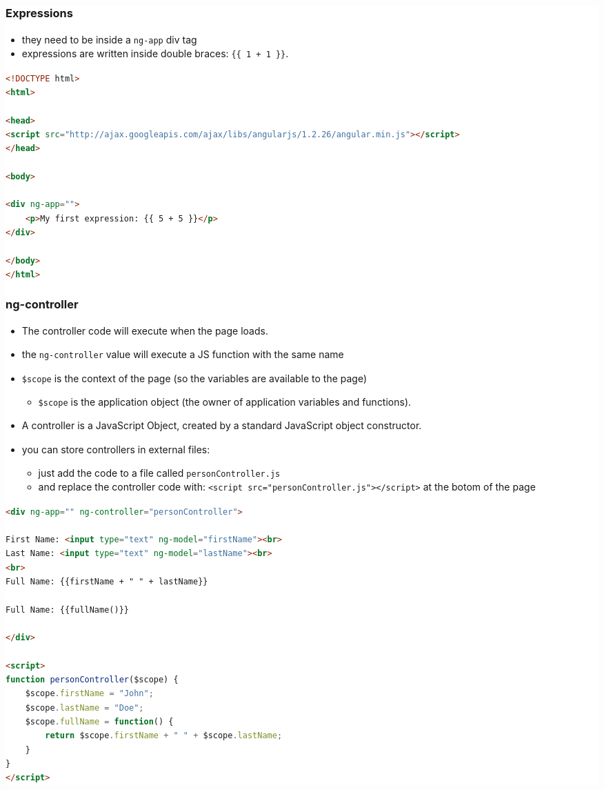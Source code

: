 
### Expressions

- they need to be inside a `ng-app` div tag
- expressions are written inside double braces: `{{ 1 + 1 }}`.


```html
<!DOCTYPE html>
<html>

<head>
<script src="http://ajax.googleapis.com/ajax/libs/angularjs/1.2.26/angular.min.js"></script>
</head>

<body>

<div ng-app="">
    <p>My first expression: {{ 5 + 5 }}</p>
</div>

</body>
</html>
```


### ng-controller 

- The controller code will execute when the page loads.

- the `ng-controller` value will execute a JS function with the same name

- `$scope` is the context of the page (so the variables are available to the page)
  - `$scope` is the application object (the owner of application variables and functions).

- A controller is a JavaScript Object, created by a standard JavaScript object constructor.

- you can store controllers in external files:
  - just add the code to a file called `personController.js`
  - and replace the controller code with: `<script src="personController.js"></script>` at the botom of the page


```html
<div ng-app="" ng-controller="personController">

First Name: <input type="text" ng-model="firstName"><br>
Last Name: <input type="text" ng-model="lastName"><br>
<br>
Full Name: {{firstName + " " + lastName}}

Full Name: {{fullName()}}

</div>

<script>
function personController($scope) {
    $scope.firstName = "John";
    $scope.lastName = "Doe";
    $scope.fullName = function() {
        return $scope.firstName + " " + $scope.lastName;
    }
}
</script>
```
